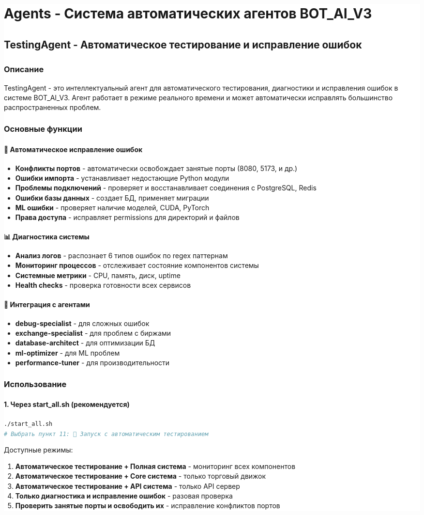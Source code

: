 # Agents - Система автоматических агентов BOT_AI_V3

## TestingAgent - Автоматическое тестирование и исправление ошибок

### Описание

TestingAgent - это интеллектуальный агент для автоматического тестирования, диагностики и исправления ошибок в системе BOT_AI_V3. Агент работает в режиме реального времени и может автоматически исправлять большинство распространенных проблем.

### Основные функции

#### 🔧 Автоматическое исправление ошибок

- **Конфликты портов** - автоматически освобождает занятые порты (8080, 5173, и др.)
- **Ошибки импорта** - устанавливает недостающие Python модули
- **Проблемы подключений** - проверяет и восстанавливает соединения с PostgreSQL, Redis
- **Ошибки базы данных** - создает БД, применяет миграции
- **ML ошибки** - проверяет наличие моделей, CUDA, PyTorch
- **Права доступа** - исправляет permissions для директорий и файлов

#### 📊 Диагностика системы

- **Анализ логов** - распознает 6 типов ошибок по regex паттернам
- **Мониторинг процессов** - отслеживает состояние компонентов системы
- **Системные метрики** - CPU, память, диск, uptime
- **Health checks** - проверка готовности всех сервисов

#### 🤖 Интеграция с агентами

- **debug-specialist** - для сложных ошибок
- **exchange-specialist** - для проблем с биржами
- **database-architect** - для оптимизации БД
- **ml-optimizer** - для ML проблем
- **performance-tuner** - для производительности

### Использование

#### 1. Через start_all.sh (рекомендуется)

```bash
./start_all.sh
# Выбрать пункт 11: 🤖 Запуск с автоматическим тестированием
```

Доступные режимы:

1. **Автоматическое тестирование + Полная система** - мониторинг всех компонентов
2. **Автоматическое тестирование + Core система** - только торговый движок
3. **Автоматическое тестирование + API система** - только API сервер
4. **Только диагностика и исправление ошибок** - разовая проверка
5. **Проверить занятые порты и освободить их** - исправление конфликтов портов
